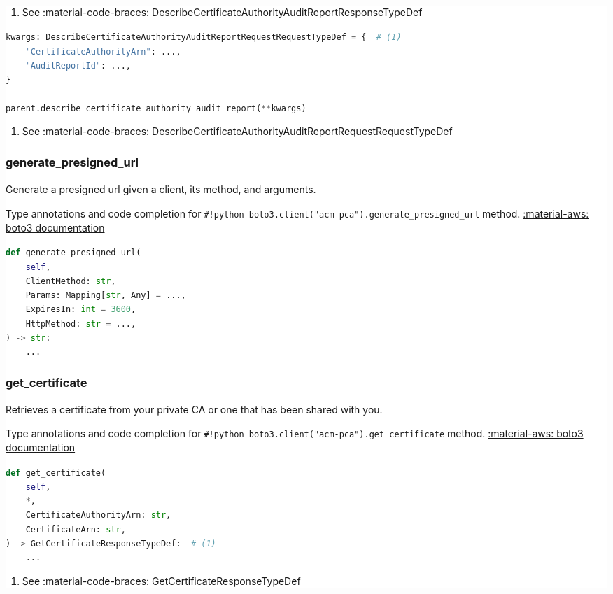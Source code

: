 1. See [:material-code-braces: DescribeCertificateAuthorityAuditReportResponseTypeDef](./type_defs.md#describecertificateauthorityauditreportresponsetypedef) 


```python title="Usage example with kwargs"
kwargs: DescribeCertificateAuthorityAuditReportRequestRequestTypeDef = {  # (1)
    "CertificateAuthorityArn": ...,
    "AuditReportId": ...,
}

parent.describe_certificate_authority_audit_report(**kwargs)
```

1. See [:material-code-braces: DescribeCertificateAuthorityAuditReportRequestRequestTypeDef](./type_defs.md#describecertificateauthorityauditreportrequestrequesttypedef) 

### generate\_presigned\_url

Generate a presigned url given a client, its method, and arguments.

Type annotations and code completion for `#!python boto3.client("acm-pca").generate_presigned_url` method.
[:material-aws: boto3 documentation](https://boto3.amazonaws.com/v1/documentation/api/latest/reference/services/acm-pca.html#ACMPCA.Client.generate_presigned_url)

```python title="Method definition"
def generate_presigned_url(
    self,
    ClientMethod: str,
    Params: Mapping[str, Any] = ...,
    ExpiresIn: int = 3600,
    HttpMethod: str = ...,
) -> str:
    ...
```


### get\_certificate

Retrieves a certificate from your private CA or one that has been shared with
you.

Type annotations and code completion for `#!python boto3.client("acm-pca").get_certificate` method.
[:material-aws: boto3 documentation](https://boto3.amazonaws.com/v1/documentation/api/latest/reference/services/acm-pca.html#ACMPCA.Client.get_certificate)

```python title="Method definition"
def get_certificate(
    self,
    *,
    CertificateAuthorityArn: str,
    CertificateArn: str,
) -> GetCertificateResponseTypeDef:  # (1)
    ...
```

1. See [:material-code-braces: GetCertificateResponseTypeDef](./type_defs.md#getcertificateresponsetypedef) 
